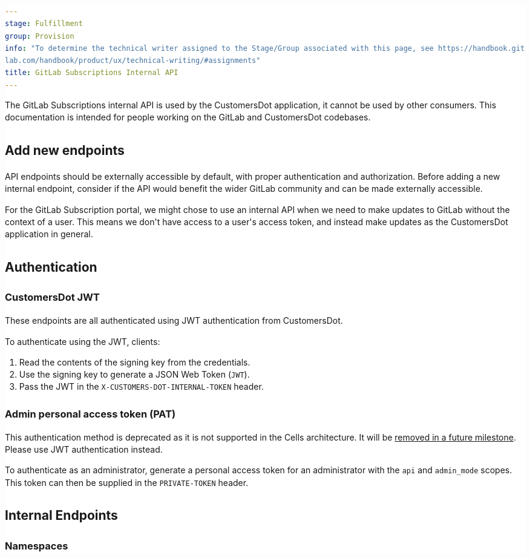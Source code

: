 ```yaml
---
stage: Fulfillment
group: Provision
info: "To determine the technical writer assigned to the Stage/Group associated with this page, see https://handbook.gitlab.com/handbook/product/ux/technical-writing/#assignments"
title: GitLab Subscriptions Internal API
---
```


The GitLab Subscriptions internal API is used by the CustomersDot application,
it cannot be used by other consumers. This documentation is intended for people
working on the GitLab and CustomersDot codebases.

## Add new endpoints

API endpoints should be externally accessible by default, with proper authentication and authorization.
Before adding a new internal endpoint, consider if the API would benefit the wider GitLab community and
can be made externally accessible.

For the GitLab Subscription portal, we might chose to use an internal API when we need to make updates
to GitLab without the context of a user. This means we don't have access to a user's access token, and
instead make updates as the CustomersDot application in general.

## Authentication

### CustomersDot JWT

These endpoints are all authenticated using JWT authentication from CustomersDot.

To authenticate using the JWT, clients:

1. Read the contents of the signing key from the credentials.
1. Use the signing key to generate a JSON Web Token (`JWT`).
1. Pass the JWT in the `X-CUSTOMERS-DOT-INTERNAL-TOKEN` header.

### Admin personal access token (PAT)

This authentication method is deprecated as it is not supported in the Cells architecture. It will be
[removed in a future milestone](https://gitlab.com/gitlab-org/gitlab/-/issues/473625). Please use JWT authentication instead.

To authenticate as an administrator, generate a personal access token for an administrator with the
`api` and `admin_mode` scopes. This token can then be supplied in the `PRIVATE-TOKEN` header.

## Internal Endpoints

### Namespaces

